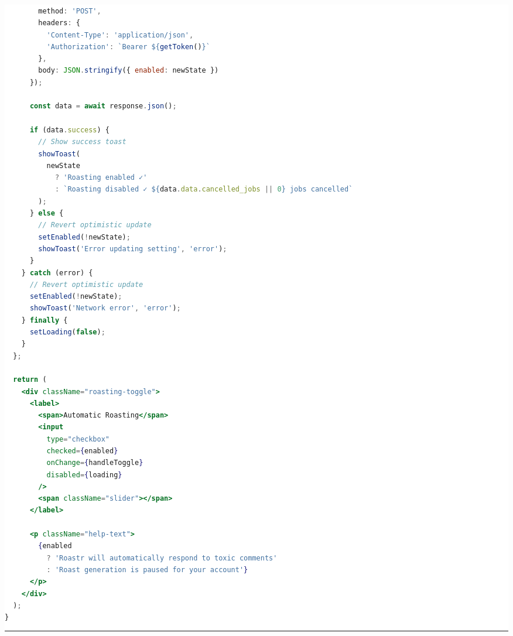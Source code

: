 ```jsx
        method: 'POST',
        headers: {
          'Content-Type': 'application/json',
          'Authorization': `Bearer ${getToken()}`
        },
        body: JSON.stringify({ enabled: newState })
      });

      const data = await response.json();

      if (data.success) {
        // Show success toast
        showToast(
          newState
            ? 'Roasting enabled ✓'
            : `Roasting disabled ✓ ${data.data.cancelled_jobs || 0} jobs cancelled`
        );
      } else {
        // Revert optimistic update
        setEnabled(!newState);
        showToast('Error updating setting', 'error');
      }
    } catch (error) {
      // Revert optimistic update
      setEnabled(!newState);
      showToast('Network error', 'error');
    } finally {
      setLoading(false);
    }
  };

  return (
    <div className="roasting-toggle">
      <label>
        <span>Automatic Roasting</span>
        <input
          type="checkbox"
          checked={enabled}
          onChange={handleToggle}
          disabled={loading}
        />
        <span className="slider"></span>
      </label>

      <p className="help-text">
        {enabled
          ? 'Roastr will automatically respond to toxic comments'
          : 'Roast generation is paused for your account'}
      </p>
    </div>
  );
}
```

---